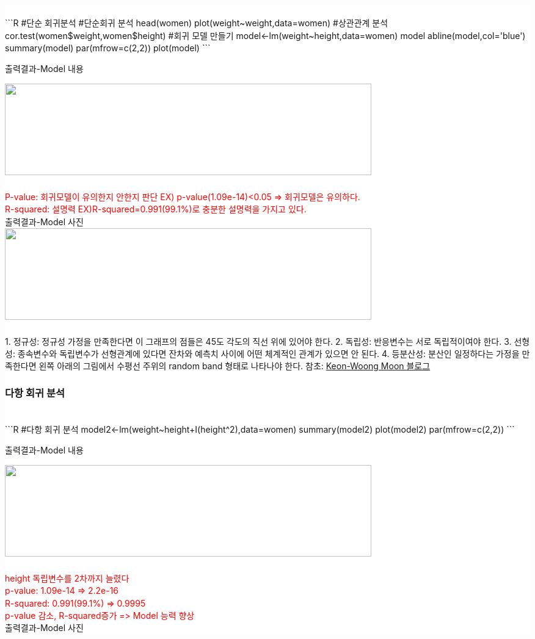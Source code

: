 <br>
```R
#단순 회귀분석
#단순회귀 분석
head(women)
plot(weight~weight,data=women)
#상관관계 분석
cor.test(women$weight,women$height)
#회귀 모델 만들기
model<-lm(weight~height,data=women)
model
abline(model,col='blue')
summary(model)
par(mfrow=c(2,2))
plot(model)
```
<br>

출력결과-Model 내용

<div><img src="https://raw.githubusercontent.com/wjddyd66/wjddyd66.github.io/master/static/img/R/Regression4.PNG" height="150" width="600" /></div><br>
<span style ="color: red">P-value: 회귀모델이 유의한지 안한지 판단 EX) p-value(1.09e-14)<0.05 => 회귀모델은 유의하다.</span><br>
<span style ="color: red">R-squared: 설명력 EX)R-squared=0.991(99.1%)로 충분한 설명력을 가지고 있다.</span><br>
출력결과-Model 사진

<div><img src="https://raw.githubusercontent.com/wjddyd66/wjddyd66.github.io/master/static/img/R/Regression3.png" height="150" width="600" /></div><br>
1. 정규성: 정규성 가정을 만족한다면 이 그래프의 점들은 45도 각도의 직선 위에 있어야 한다.
2. 독립성: 반응변수는 서로 독립적이여야 한다.
3. 선형성: 종속변수와 독립변수가 선형관계에 있다면 잔차와 예측치 사이에 어떤 체계적인 관계가 있으면 안 된다.
4. 등분산성: 분산인 일정하다는 가정을 만족한다면 왼쪽 아래의 그림에서 수평선 주위의 random band 형태로 나타나야 한다.  
참초: <a href="https://rstudio-pubs-static.s3.amazonaws.com/190997_40fa09db8e344b19b14a687ea5de914b.html">Keon-Woong Moon 블로그</a><br>


### 다항 회귀 분석

<br>
```R
#다항 회귀 분석
model2<-lm(weight~height+I(height^2),data=women)
summary(model2)
plot(model2)
par(mfrow=c(2,2))
```
<br>

출력결과-Model 내용

<div><img src="https://raw.githubusercontent.com/wjddyd66/wjddyd66.github.io/master/static/img/R/Regression5.PNG" height="150" width="600" /></div><br>
<span style ="color: red"> height 독립변수를 2차까지 늘렸다</span><br>
<span style ="color: red"> p-value: 1.09e-14 => 2.2e-16 </span><br>
<span style ="color: red">R-squared: 0.991(99.1%) => 0.9995</span><br>
<span style ="color: red">p-value 감소, R-squared증가 => Model 능력 향상</span><br>
출력결과-Model 사진
